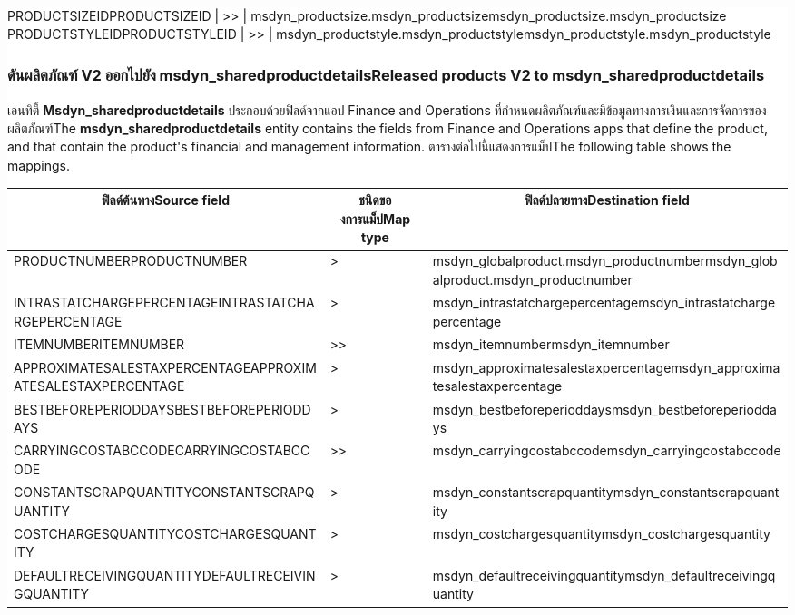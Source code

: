 <span data-ttu-id="a27f9-226">PRODUCTSIZEID</span><span class="sxs-lookup"><span data-stu-id="a27f9-226">PRODUCTSIZEID</span></span> | >> | <span data-ttu-id="a27f9-227">msdyn_productsize.msdyn_productsize</span><span class="sxs-lookup"><span data-stu-id="a27f9-227">msdyn_productsize.msdyn_productsize</span></span>
<span data-ttu-id="a27f9-228">PRODUCTSTYLEID</span><span class="sxs-lookup"><span data-stu-id="a27f9-228">PRODUCTSTYLEID</span></span> | >> | <span data-ttu-id="a27f9-229">msdyn_productstyle.msdyn_productstyle</span><span class="sxs-lookup"><span data-stu-id="a27f9-229">msdyn_productstyle.msdyn_productstyle</span></span>

### <a name="released-products-v2-to-msdyn_sharedproductdetails"></a><span data-ttu-id="a27f9-230">ดันผลิตภัณฑ์ V2 ออกไปยัง msdyn\_sharedproductdetails</span><span class="sxs-lookup"><span data-stu-id="a27f9-230">Released products V2 to msdyn\_sharedproductdetails</span></span>

<span data-ttu-id="a27f9-231">เอนทิตี้ **Msdyn\_sharedproductdetails** ประกอบด้วยฟิลด์จากแอป Finance and Operations ที่กำหนดผลิตภัณฑ์และมีข้อมูลทางการเงินและการจัดการของผลิตภัณฑ์</span><span class="sxs-lookup"><span data-stu-id="a27f9-231">The **msdyn\_sharedproductdetails** entity contains the fields from Finance and Operations apps that define the product, and that contain the product's financial and management information.</span></span> <span data-ttu-id="a27f9-232">ตารางต่อไปนี้แสดงการแม็ป</span><span class="sxs-lookup"><span data-stu-id="a27f9-232">The following table shows the mappings.</span></span>

<span data-ttu-id="a27f9-233">ฟิลด์ต้นทาง</span><span class="sxs-lookup"><span data-stu-id="a27f9-233">Source field</span></span> | <span data-ttu-id="a27f9-234">ชนิดของการแม็ป</span><span class="sxs-lookup"><span data-stu-id="a27f9-234">Map type</span></span> | <span data-ttu-id="a27f9-235">ฟิลด์ปลายทาง</span><span class="sxs-lookup"><span data-stu-id="a27f9-235">Destination field</span></span>
---|---|---
<span data-ttu-id="a27f9-236">PRODUCTNUMBER</span><span class="sxs-lookup"><span data-stu-id="a27f9-236">PRODUCTNUMBER</span></span> | > | <span data-ttu-id="a27f9-237">msdyn_globalproduct.msdyn_productnumber</span><span class="sxs-lookup"><span data-stu-id="a27f9-237">msdyn_globalproduct.msdyn_productnumber</span></span>
<span data-ttu-id="a27f9-238">INTRASTATCHARGEPERCENTAGE</span><span class="sxs-lookup"><span data-stu-id="a27f9-238">INTRASTATCHARGEPERCENTAGE</span></span> | > | <span data-ttu-id="a27f9-239">msdyn_intrastatchargepercentage</span><span class="sxs-lookup"><span data-stu-id="a27f9-239">msdyn_intrastatchargepercentage</span></span>
<span data-ttu-id="a27f9-240">ITEMNUMBER</span><span class="sxs-lookup"><span data-stu-id="a27f9-240">ITEMNUMBER</span></span> | >> | <span data-ttu-id="a27f9-241">msdyn_itemnumber</span><span class="sxs-lookup"><span data-stu-id="a27f9-241">msdyn_itemnumber</span></span>
<span data-ttu-id="a27f9-242">APPROXIMATESALESTAXPERCENTAGE</span><span class="sxs-lookup"><span data-stu-id="a27f9-242">APPROXIMATESALESTAXPERCENTAGE</span></span> | > | <span data-ttu-id="a27f9-243">msdyn_approximatesalestaxpercentage</span><span class="sxs-lookup"><span data-stu-id="a27f9-243">msdyn_approximatesalestaxpercentage</span></span>
<span data-ttu-id="a27f9-244">BESTBEFOREPERIODDAYS</span><span class="sxs-lookup"><span data-stu-id="a27f9-244">BESTBEFOREPERIODDAYS</span></span> | > | <span data-ttu-id="a27f9-245">msdyn_bestbeforeperioddays</span><span class="sxs-lookup"><span data-stu-id="a27f9-245">msdyn_bestbeforeperioddays</span></span>
<span data-ttu-id="a27f9-246">CARRYINGCOSTABCCODE</span><span class="sxs-lookup"><span data-stu-id="a27f9-246">CARRYINGCOSTABCCODE</span></span> | >> | <span data-ttu-id="a27f9-247">msdyn_carryingcostabccode</span><span class="sxs-lookup"><span data-stu-id="a27f9-247">msdyn_carryingcostabccode</span></span>
<span data-ttu-id="a27f9-248">CONSTANTSCRAPQUANTITY</span><span class="sxs-lookup"><span data-stu-id="a27f9-248">CONSTANTSCRAPQUANTITY</span></span> | > | <span data-ttu-id="a27f9-249">msdyn_constantscrapquantity</span><span class="sxs-lookup"><span data-stu-id="a27f9-249">msdyn_constantscrapquantity</span></span>
<span data-ttu-id="a27f9-250">COSTCHARGESQUANTITY</span><span class="sxs-lookup"><span data-stu-id="a27f9-250">COSTCHARGESQUANTITY</span></span> | > | <span data-ttu-id="a27f9-251">msdyn_costchargesquantity</span><span class="sxs-lookup"><span data-stu-id="a27f9-251">msdyn_costchargesquantity</span></span>
<span data-ttu-id="a27f9-252">DEFAULTRECEIVINGQUANTITY</span><span class="sxs-lookup"><span data-stu-id="a27f9-252">DEFAULTRECEIVINGQUANTITY</span></span> | > | <span data-ttu-id="a27f9-253">msdyn_defaultreceivingquantity</span><span class="sxs-lookup"><span data-stu-id="a27f9-253">msdyn_defaultreceivingquantity</span></span>